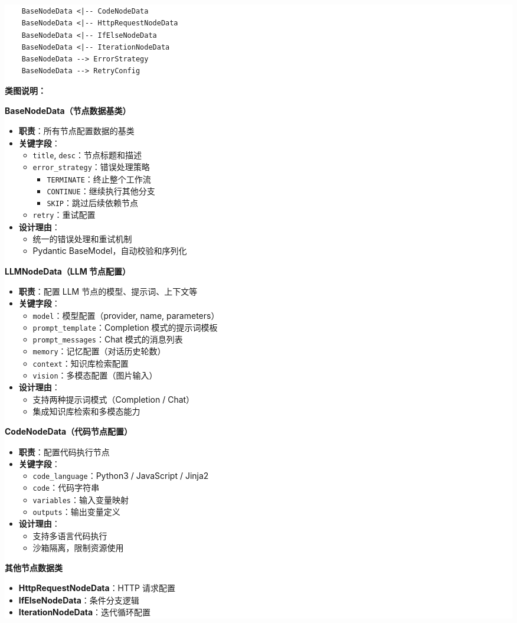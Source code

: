 ```mermaid
    BaseNodeData <|-- CodeNodeData
    BaseNodeData <|-- HttpRequestNodeData
    BaseNodeData <|-- IfElseNodeData
    BaseNodeData <|-- IterationNodeData
    BaseNodeData --> ErrorStrategy
    BaseNodeData --> RetryConfig
```

**类图说明：**

**BaseNodeData（节点数据基类）**

- **职责**：所有节点配置数据的基类
- **关键字段**：
  - `title`, `desc`：节点标题和描述
  - `error_strategy`：错误处理策略
    - `TERMINATE`：终止整个工作流
    - `CONTINUE`：继续执行其他分支
    - `SKIP`：跳过后续依赖节点
  - `retry`：重试配置
- **设计理由**：
  - 统一的错误处理和重试机制
  - Pydantic BaseModel，自动校验和序列化

**LLMNodeData（LLM 节点配置）**

- **职责**：配置 LLM 节点的模型、提示词、上下文等
- **关键字段**：
  - `model`：模型配置（provider, name, parameters）
  - `prompt_template`：Completion 模式的提示词模板
  - `prompt_messages`：Chat 模式的消息列表
  - `memory`：记忆配置（对话历史轮数）
  - `context`：知识库检索配置
  - `vision`：多模态配置（图片输入）
- **设计理由**：
  - 支持两种提示词模式（Completion / Chat）
  - 集成知识库检索和多模态能力

**CodeNodeData（代码节点配置）**

- **职责**：配置代码执行节点
- **关键字段**：
  - `code_language`：Python3 / JavaScript / Jinja2
  - `code`：代码字符串
  - `variables`：输入变量映射
  - `outputs`：输出变量定义
- **设计理由**：
  - 支持多语言代码执行
  - 沙箱隔离，限制资源使用

**其他节点数据类**

- **HttpRequestNodeData**：HTTP 请求配置
- **IfElseNodeData**：条件分支逻辑
- **IterationNodeData**：迭代循环配置
